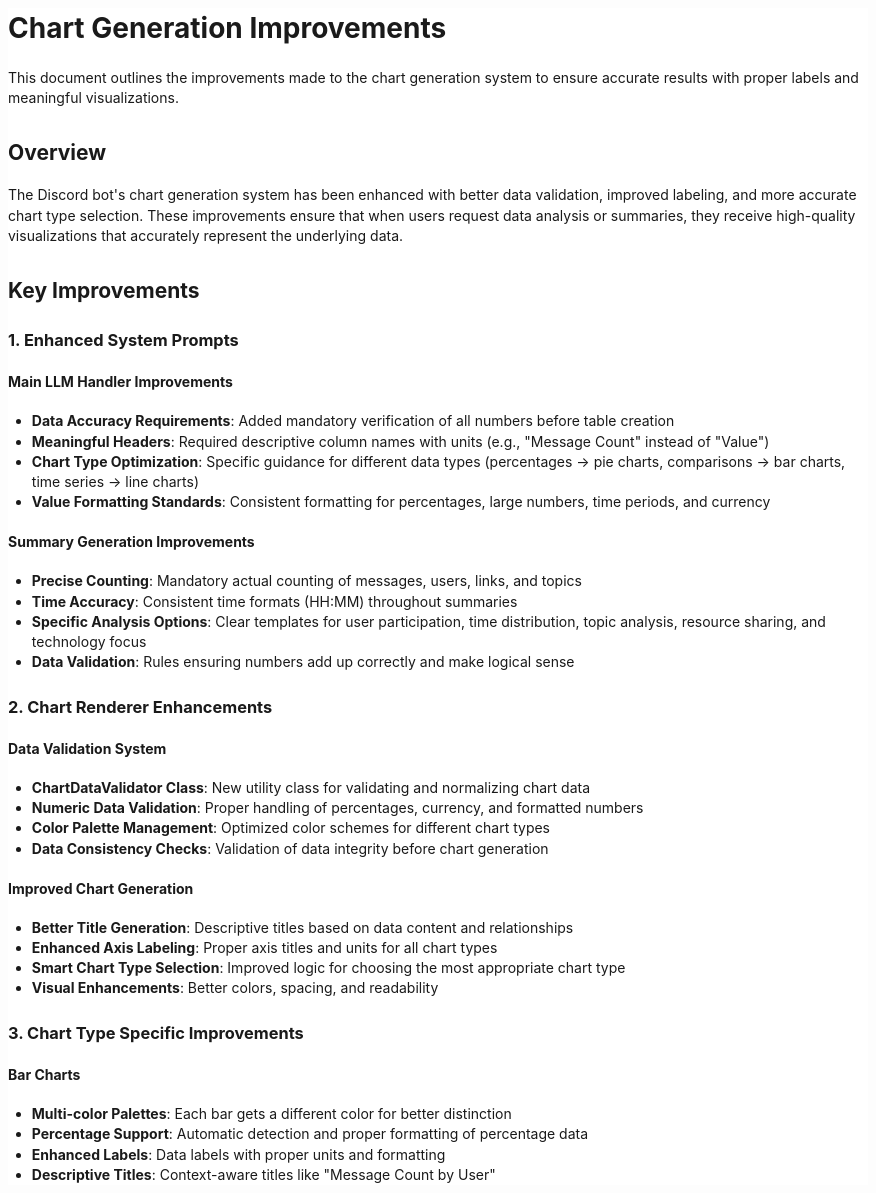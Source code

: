 # Chart Generation Improvements

This document outlines the improvements made to the chart generation system to ensure accurate results with proper labels and meaningful visualizations.

## Overview

The Discord bot's chart generation system has been enhanced with better data validation, improved labeling, and more accurate chart type selection. These improvements ensure that when users request data analysis or summaries, they receive high-quality visualizations that accurately represent the underlying data.

## Key Improvements

### 1. Enhanced System Prompts

#### Main LLM Handler Improvements
- **Data Accuracy Requirements**: Added mandatory verification of all numbers before table creation
- **Meaningful Headers**: Required descriptive column names with units (e.g., "Message Count" instead of "Value")
- **Chart Type Optimization**: Specific guidance for different data types (percentages → pie charts, comparisons → bar charts, time series → line charts)
- **Value Formatting Standards**: Consistent formatting for percentages, large numbers, time periods, and currency

#### Summary Generation Improvements
- **Precise Counting**: Mandatory actual counting of messages, users, links, and topics
- **Time Accuracy**: Consistent time formats (HH:MM) throughout summaries
- **Specific Analysis Options**: Clear templates for user participation, time distribution, topic analysis, resource sharing, and technology focus
- **Data Validation**: Rules ensuring numbers add up correctly and make logical sense

### 2. Chart Renderer Enhancements

#### Data Validation System
- **ChartDataValidator Class**: New utility class for validating and normalizing chart data
- **Numeric Data Validation**: Proper handling of percentages, currency, and formatted numbers
- **Color Palette Management**: Optimized color schemes for different chart types
- **Data Consistency Checks**: Validation of data integrity before chart generation

#### Improved Chart Generation
- **Better Title Generation**: Descriptive titles based on data content and relationships
- **Enhanced Axis Labeling**: Proper axis titles and units for all chart types
- **Smart Chart Type Selection**: Improved logic for choosing the most appropriate chart type
- **Visual Enhancements**: Better colors, spacing, and readability

### 3. Chart Type Specific Improvements

#### Bar Charts
- **Multi-color Palettes**: Each bar gets a different color for better distinction
- **Percentage Support**: Automatic detection and proper formatting of percentage data
- **Enhanced Labels**: Data labels with proper units and formatting
- **Descriptive Titles**: Context-aware titles like "Message Count by User"

